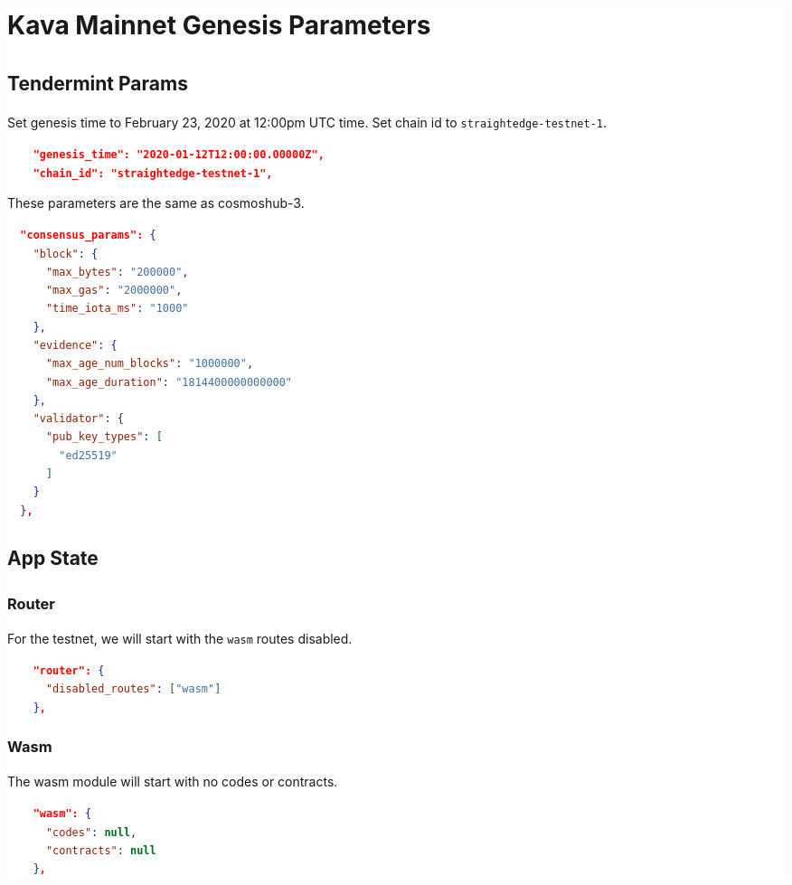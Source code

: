 # Kava Mainnet Genesis Parameters

## Tendermint Params

Set genesis time to February 23, 2020 at 12:00pm UTC time.
Set chain id to `straightedge-testnet-1`.

```json
    "genesis_time": "2020-01-12T12:00:00.00000Z",
    "chain_id": "straightedge-testnet-1",
```

These parameters are the same as cosmoshub-3.

```json
  "consensus_params": {
    "block": {
      "max_bytes": "200000",
      "max_gas": "2000000",
      "time_iota_ms": "1000"
    },
    "evidence": {
      "max_age_num_blocks": "1000000",
      "max_age_duration": "1814400000000000"
    },
    "validator": {
      "pub_key_types": [
        "ed25519"
      ]
    }
  },
```

## App State

### Router

For the testnet, we will start with the `wasm` routes disabled.
```json
    "router": {
      "disabled_routes": ["wasm"]
    },
```

### Wasm

The wasm module will start with no codes or contracts.
```json
    "wasm": {
      "codes": null,
      "contracts": null
    },
```
